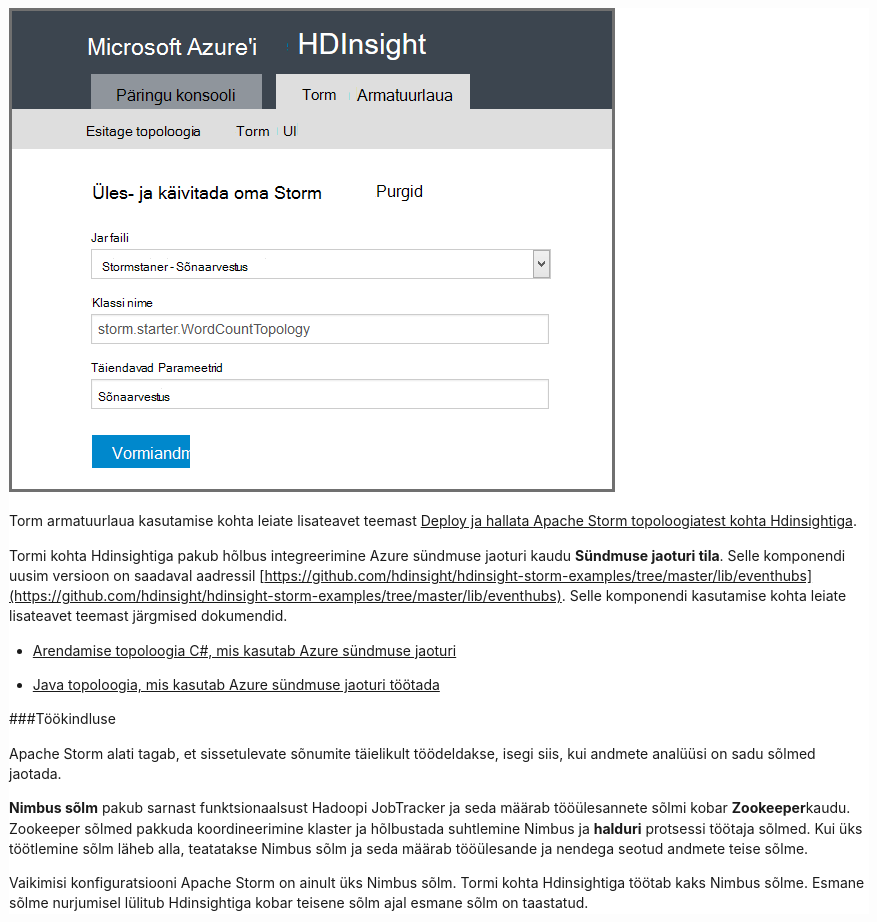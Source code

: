 ![Torm armatuurlaud](./media/hdinsight-storm-overview/dashboard.png)

Torm armatuurlaua kasutamise kohta leiate lisateavet teemast [Deploy ja hallata Apache Storm topoloogiatest kohta Hdinsightiga](hdinsight-storm-deploy-monitor-topology.md).

Tormi kohta Hdinsightiga pakub hõlbus integreerimine Azure sündmuse jaoturi kaudu **Sündmuse jaoturi tila**. Selle komponendi uusim versioon on saadaval aadressil [https://github.com/hdinsight/hdinsight-storm-examples/tree/master/lib/eventhubs](https://github.com/hdinsight/hdinsight-storm-examples/tree/master/lib/eventhubs). Selle komponendi kasutamise kohta leiate lisateavet teemast järgmised dokumendid.

* [Arendamise topoloogia C#, mis kasutab Azure sündmuse jaoturi](hdinsight-storm-develop-csharp-event-hub-topology.md)

* [Java topoloogia, mis kasutab Azure sündmuse jaoturi töötada](hdinsight-storm-develop-java-event-hub-topology.md)

###<a name="reliability"></a>Töökindluse

Apache Storm alati tagab, et sissetulevate sõnumite täielikult töödeldakse, isegi siis, kui andmete analüüsi on sadu sõlmed jaotada.

**Nimbus sõlm** pakub sarnast funktsionaalsust Hadoopi JobTracker ja seda määrab tööülesannete sõlmi kobar **Zookeeper**kaudu. Zookeeper sõlmed pakkuda koordineerimine klaster ja hõlbustada suhtlemine Nimbus ja **halduri** protsessi töötaja sõlmed. Kui üks töötlemine sõlm läheb alla, teatatakse Nimbus sõlm ja seda määrab tööülesande ja nendega seotud andmete teise sõlme.

Vaikimisi konfiguratsiooni Apache Storm on ainult üks Nimbus sõlm. Tormi kohta Hdinsightiga töötab kaks Nimbus sõlme. Esmane sõlme nurjumisel lülitub Hdinsightiga kobar teisene sõlm ajal esmane sõlm on taastatud.
